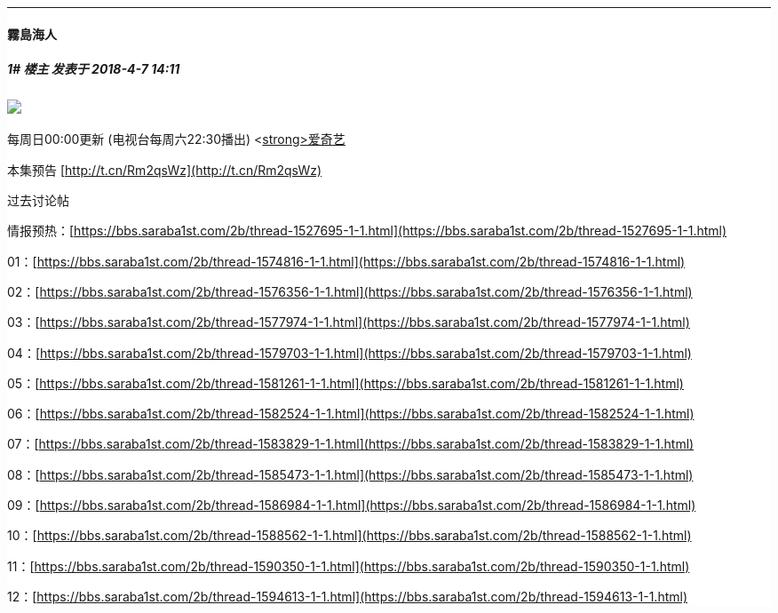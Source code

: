 

-----

####  霧島海人  
##### 1#       楼主       发表于 2018-4-7 14:11



<img src="http://darli-fra.jp/assets/img/common/logo.png" referrerpolicy="no-referrer">


每周日00:00更新 (电视台每周六22:30播出)
<[strong>爱奇艺</strong>](http://www.iqiyi.com/a_19rrh1sifx.html)


本集预告
[http://t.cn/Rm2qsWz](http://t.cn/Rm2qsWz)


过去讨论帖

情报预热：[https://bbs.saraba1st.com/2b/thread-1527695-1-1.html](https://bbs.saraba1st.com/2b/thread-1527695-1-1.html)

01：[https://bbs.saraba1st.com/2b/thread-1574816-1-1.html](https://bbs.saraba1st.com/2b/thread-1574816-1-1.html)

02：[https://bbs.saraba1st.com/2b/thread-1576356-1-1.html](https://bbs.saraba1st.com/2b/thread-1576356-1-1.html)

03：[https://bbs.saraba1st.com/2b/thread-1577974-1-1.html](https://bbs.saraba1st.com/2b/thread-1577974-1-1.html)

04：[https://bbs.saraba1st.com/2b/thread-1579703-1-1.html](https://bbs.saraba1st.com/2b/thread-1579703-1-1.html)

05：[https://bbs.saraba1st.com/2b/thread-1581261-1-1.html](https://bbs.saraba1st.com/2b/thread-1581261-1-1.html)

06：[https://bbs.saraba1st.com/2b/thread-1582524-1-1.html](https://bbs.saraba1st.com/2b/thread-1582524-1-1.html)

07：[https://bbs.saraba1st.com/2b/thread-1583829-1-1.html](https://bbs.saraba1st.com/2b/thread-1583829-1-1.html)

08：[https://bbs.saraba1st.com/2b/thread-1585473-1-1.html](https://bbs.saraba1st.com/2b/thread-1585473-1-1.html)

09：[https://bbs.saraba1st.com/2b/thread-1586984-1-1.html](https://bbs.saraba1st.com/2b/thread-1586984-1-1.html)

10：[https://bbs.saraba1st.com/2b/thread-1588562-1-1.html](https://bbs.saraba1st.com/2b/thread-1588562-1-1.html)

11：[https://bbs.saraba1st.com/2b/thread-1590350-1-1.html](https://bbs.saraba1st.com/2b/thread-1590350-1-1.html)

12：[https://bbs.saraba1st.com/2b/thread-1594613-1-1.html](https://bbs.saraba1st.com/2b/thread-1594613-1-1.html)
